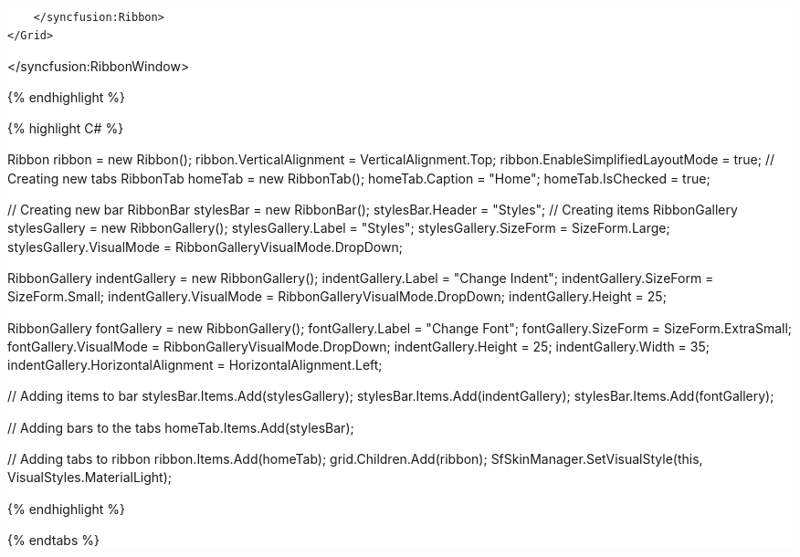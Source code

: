         </syncfusion:Ribbon>
    </Grid>
 </syncfusion:RibbonWindow>

 {% endhighlight %}

 {% highlight C# %}

 Ribbon ribbon = new Ribbon();
 ribbon.VerticalAlignment = VerticalAlignment.Top;
 ribbon.EnableSimplifiedLayoutMode = true;
 // Creating new tabs
 RibbonTab homeTab = new RibbonTab();
 homeTab.Caption = "Home";
 homeTab.IsChecked = true;
 
 // Creating new bar
 RibbonBar stylesBar = new RibbonBar();
 stylesBar.Header = "Styles";
 // Creating items
 RibbonGallery stylesGallery = new RibbonGallery();
 stylesGallery.Label = "Styles";
 stylesGallery.SizeForm = SizeForm.Large;
 stylesGallery.VisualMode = RibbonGalleryVisualMode.DropDown;
 
 RibbonGallery indentGallery = new RibbonGallery();
 indentGallery.Label = "Change Indent";
 indentGallery.SizeForm = SizeForm.Small;
 indentGallery.VisualMode = RibbonGalleryVisualMode.DropDown;
 indentGallery.Height = 25;
 
 RibbonGallery fontGallery = new RibbonGallery();
 fontGallery.Label = "Change Font";
 fontGallery.SizeForm = SizeForm.ExtraSmall;
 fontGallery.VisualMode = RibbonGalleryVisualMode.DropDown;
 indentGallery.Height = 25;
 indentGallery.Width = 35;
 indentGallery.HorizontalAlignment = HorizontalAlignment.Left;
 
 // Adding items to bar
 stylesBar.Items.Add(stylesGallery);
 stylesBar.Items.Add(indentGallery);
 stylesBar.Items.Add(fontGallery);
 
 // Adding bars to the tabs
 homeTab.Items.Add(stylesBar);
 
 // Adding tabs to ribbon
 ribbon.Items.Add(homeTab);
 grid.Children.Add(ribbon);
 SfSkinManager.SetVisualStyle(this, VisualStyles.MaterialLight);

 {% endhighlight %}

 {% endtabs %}
